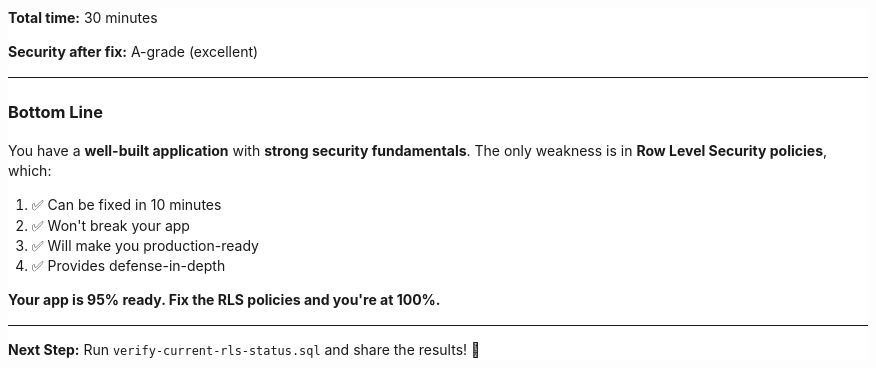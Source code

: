**Total time:** 30 minutes

**Security after fix:** A-grade (excellent)

---

### Bottom Line

You have a **well-built application** with **strong security fundamentals**. The only weakness is in **Row Level Security policies**, which:

1. ✅ Can be fixed in 10 minutes
2. ✅ Won't break your app
3. ✅ Will make you production-ready
4. ✅ Provides defense-in-depth

**Your app is 95% ready. Fix the RLS policies and you're at 100%.**

---

**Next Step:** Run `verify-current-rls-status.sql` and share the results! 🚀

